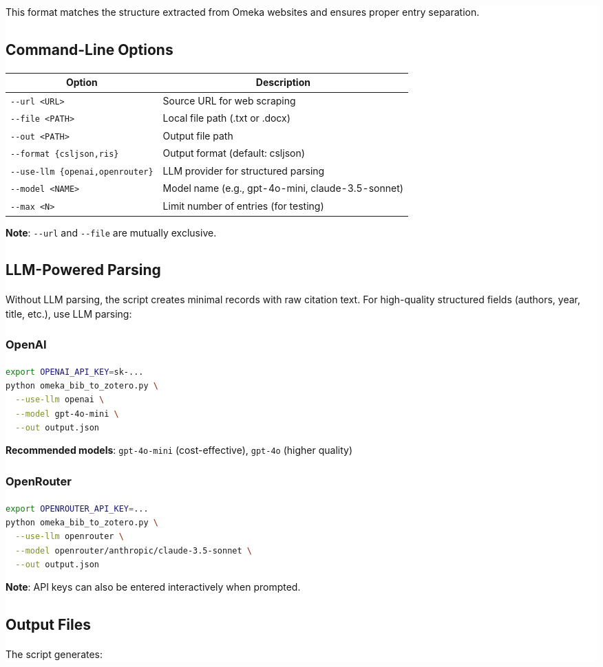 This format matches the structure extracted from Omeka websites and ensures proper entry separation.

## Command-Line Options

| Option | Description |
|--------|-------------|
| `--url <URL>` | Source URL for web scraping |
| `--file <PATH>` | Local file path (.txt or .docx) |
| `--out <PATH>` | Output file path |
| `--format {csljson,ris}` | Output format (default: csljson) |
| `--use-llm {openai,openrouter}` | LLM provider for structured parsing |
| `--model <NAME>` | Model name (e.g., gpt-4o-mini, claude-3.5-sonnet) |
| `--max <N>` | Limit number of entries (for testing) |

**Note**: `--url` and `--file` are mutually exclusive.

## LLM-Powered Parsing

Without LLM parsing, the script creates minimal records with raw citation text. For high-quality structured fields (authors, year, title, etc.), use LLM parsing:

### OpenAI
```bash
export OPENAI_API_KEY=sk-...
python omeka_bib_to_zotero.py \
  --use-llm openai \
  --model gpt-4o-mini \
  --out output.json
```

**Recommended models**: `gpt-4o-mini` (cost-effective), `gpt-4o` (higher quality)

### OpenRouter
```bash
export OPENROUTER_API_KEY=...
python omeka_bib_to_zotero.py \
  --use-llm openrouter \
  --model openrouter/anthropic/claude-3.5-sonnet \
  --out output.json
```

**Note**: API keys can also be entered interactively when prompted.

## Output Files

The script generates:
